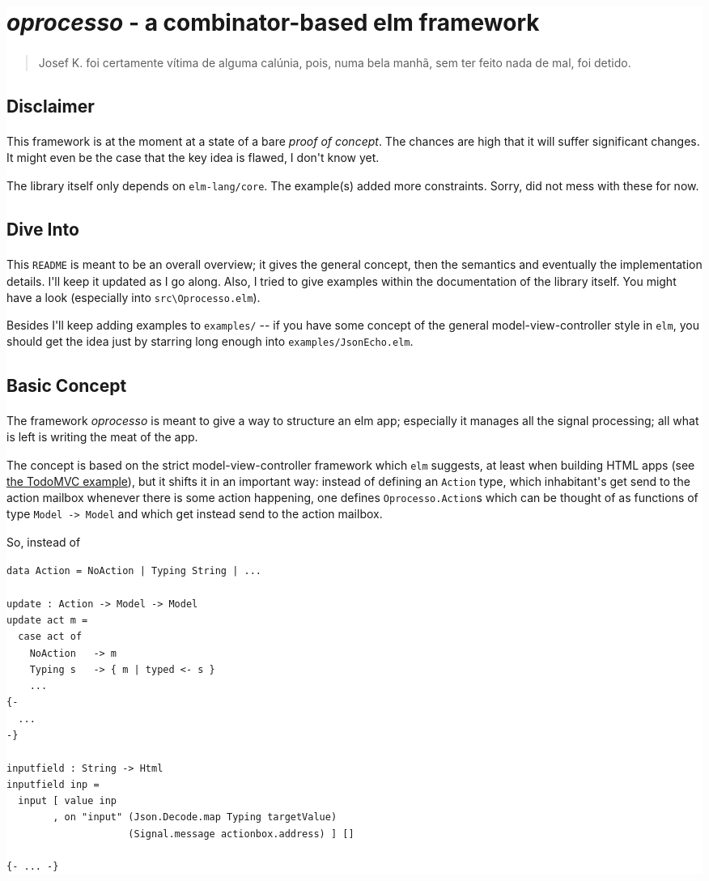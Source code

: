 # *oprocesso* - a combinator-based elm framework

> Josef K. foi certamente vítima de alguma calúnia, pois, numa bela manhã, sem ter feito nada de mal, foi detido.

## Disclaimer

This framework is at the moment at a state of a bare *proof of concept*. The chances are high that it will suffer significant changes. It might even be the case that the key idea is flawed, I don't know yet.

The library itself only depends on `elm-lang/core`. The example(s) added more constraints. Sorry, did not mess with these for now.

## Dive Into

This `README` is meant to be an overall overview; it gives the general concept, then the semantics and eventually the implementation details. I'll keep it updated as I go along.
Also, I tried to give examples within the documentation of the library itself. You might have a look (especially into `src\Oprocesso.elm`).

Besides I'll keep adding examples to `examples/` -- if you have some concept of the general model-view-controller style in `elm`, you should get the idea just by starring long enough into `examples/JsonEcho.elm`.

## Basic Concept

The framework *oprocesso* is meant to give a way to structure an elm app; especially it manages all the signal processing; all what is left is writing the meat of the app.

The concept is based on the strict model-view-controller framework which `elm` suggests, at least when building HTML apps (see [the TodoMVC example](https://github.com/evancz/elm-todomvc>)), but it shifts it in an important way: instead of defining an `Action` type, which inhabitant's get send to the action mailbox whenever there is some action happening, one defines `Oprocesso.Action`s which can be thought of as functions of type `Model -> Model` and which get instead send to the action mailbox.

So, instead of

```{.elm}
data Action = NoAction | Typing String | ...

update : Action -> Model -> Model
update act m =
  case act of
    NoAction   -> m
    Typing s   -> { m | typed <- s }
    ...
{-
  ...
-}  

inputfield : String -> Html
inputfield inp =
  input [ value inp
        , on "input" (Json.Decode.map Typing targetValue)
                     (Signal.message actionbox.address) ] []

{- ... -}
```
